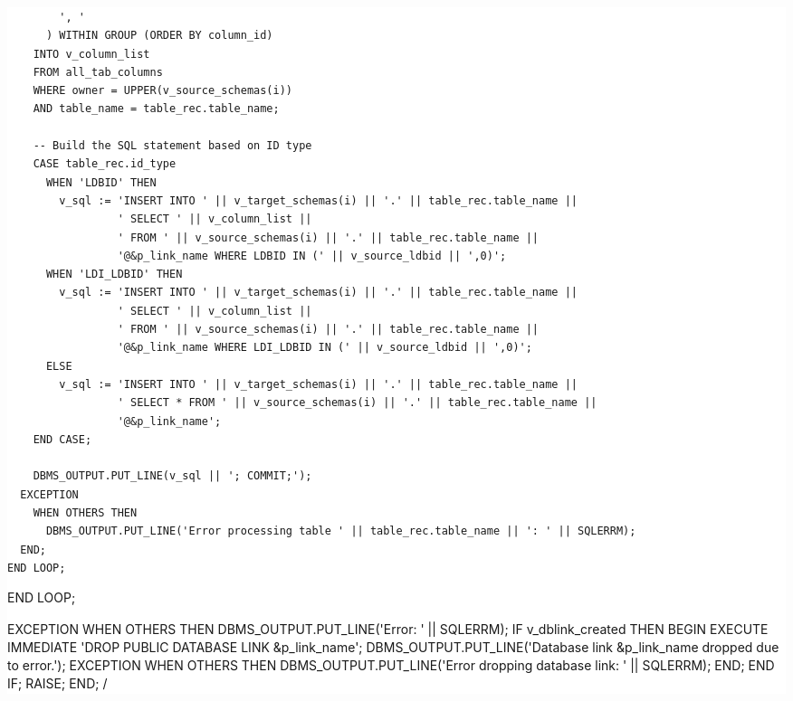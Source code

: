             ', '
          ) WITHIN GROUP (ORDER BY column_id)
        INTO v_column_list
        FROM all_tab_columns
        WHERE owner = UPPER(v_source_schemas(i))
        AND table_name = table_rec.table_name;

        -- Build the SQL statement based on ID type
        CASE table_rec.id_type
          WHEN 'LDBID' THEN
            v_sql := 'INSERT INTO ' || v_target_schemas(i) || '.' || table_rec.table_name ||
                     ' SELECT ' || v_column_list ||
                     ' FROM ' || v_source_schemas(i) || '.' || table_rec.table_name ||
                     '@&p_link_name WHERE LDBID IN (' || v_source_ldbid || ',0)';
          WHEN 'LDI_LDBID' THEN
            v_sql := 'INSERT INTO ' || v_target_schemas(i) || '.' || table_rec.table_name ||
                     ' SELECT ' || v_column_list ||
                     ' FROM ' || v_source_schemas(i) || '.' || table_rec.table_name ||
                     '@&p_link_name WHERE LDI_LDBID IN (' || v_source_ldbid || ',0)';
          ELSE
            v_sql := 'INSERT INTO ' || v_target_schemas(i) || '.' || table_rec.table_name ||
                     ' SELECT * FROM ' || v_source_schemas(i) || '.' || table_rec.table_name ||
                     '@&p_link_name';
        END CASE;
        
        DBMS_OUTPUT.PUT_LINE(v_sql || '; COMMIT;');
      EXCEPTION
        WHEN OTHERS THEN
          DBMS_OUTPUT.PUT_LINE('Error processing table ' || table_rec.table_name || ': ' || SQLERRM);
      END;
    END LOOP;
  END LOOP;

EXCEPTION
  WHEN OTHERS THEN
    DBMS_OUTPUT.PUT_LINE('Error: ' || SQLERRM);
    IF v_dblink_created THEN
      BEGIN
        EXECUTE IMMEDIATE 'DROP PUBLIC DATABASE LINK &p_link_name';
        DBMS_OUTPUT.PUT_LINE('Database link &p_link_name dropped due to error.');
      EXCEPTION
        WHEN OTHERS THEN
          DBMS_OUTPUT.PUT_LINE('Error dropping database link: ' || SQLERRM);
      END;
    END IF;
    RAISE;
END;
/


